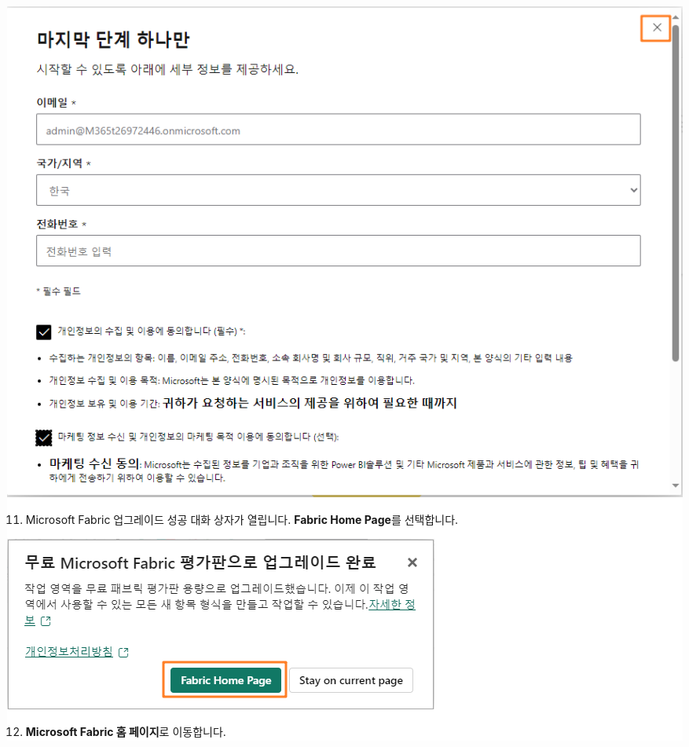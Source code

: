 ![](../Images/Lab-02/image018.png)
     
11. Microsoft Fabric 업그레이드 성공 대화 상자가 열립니다. **Fabric Home Page**를 선택합니다.

 ![](../Images/Lab-02/image021.png)
 
12. **Microsoft Fabric 홈 페이지**로 이동합니다.
